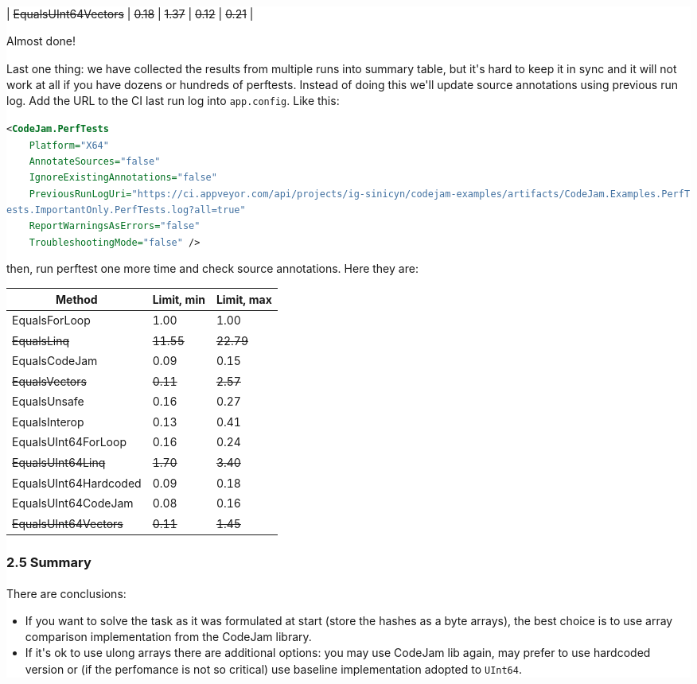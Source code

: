 | ~~EqualsUInt64Vectors~~ | ~~0.18~~  | ~~1.37~~     | ~~0.12~~    | ~~0.21~~    |

Almost done!

Last one thing: we have collected the results from multiple runs into summary table, but it's hard to keep it in sync and it will not work at all if you have dozens or hundreds of perftests. Instead of doing this we'll update source annotations using previous run log. Add the URL to the CI last run log into `app.config`. Like this:

```xml
<CodeJam.PerfTests
	Platform="X64"
	AnnotateSources="false"
	IgnoreExistingAnnotations="false"
	PreviousRunLogUri="https://ci.appveyor.com/api/projects/ig-sinicyn/codejam-examples/artifacts/CodeJam.Examples.PerfTests.ImportantOnly.PerfTests.log?all=true"
	ReportWarningsAsErrors="false"
	TroubleshootingMode="false" />
```

then, run perftest one more time and check source annotations. Here they are:

| Method                  | Limit, min | Limit, max |
| ----------------------- | ---------- | ---------- |
| EqualsForLoop           | 1.00       | 1.00       |
| ~~EqualsLinq~~          | ~~11.55~~  | ~~22.79~~  |
| EqualsCodeJam           | 0.09       | 0.15       |
| ~~EqualsVectors~~       | ~~0.11~~   | ~~2.57~~   |
| EqualsUnsafe            | 0.16       | 0.27       |
| EqualsInterop           | 0.13       | 0.41       |
| EqualsUInt64ForLoop     | 0.16       | 0.24       |
| ~~EqualsUInt64Linq~~    | ~~1.70~~   | ~~3.40~~   |
| EqualsUInt64Hardcoded   | 0.09       | 0.18       |
| EqualsUInt64CodeJam     | 0.08       | 0.16       |
| ~~EqualsUInt64Vectors~~ | ~~0.11~~   | ~~1.45~~   |



### 2.5 Summary

There are conclusions: 

* If you want to solve the task as it was formulated at start (store the hashes as a byte arrays), the best choice is to use array comparison implementation from the CodeJam library.
* If it's ok to use ulong arrays there are additional options: you may use CodeJam lib again, may prefer to use hardcoded version or (if the perfomance is not so critical) use baseline implementation adopted to `UInt64`.

